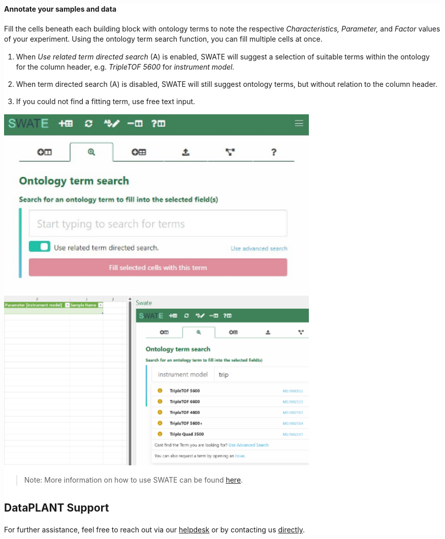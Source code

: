 #### Annotate your samples and data

Fill the cells beneath each building block with ontology terms to note the respective *Characteristics, Parameter,* and *Factor* values of your experiment. Using the ontology term search function, you can fill multiple cells at once.

1. When *Use related term directed search* (A) is enabled, SWATE
  will suggest a selection of suitable terms within the ontology
  for the column header, e.g. *TripleTOF* *5600* for *instrument
  model.*

2. When term directed search (A) is disabled, SWATE will still
  suggest ontology terms, but without relation to the column
  header.

3. If you could not find a fitting term, use free text input.

<img src="media/swate_ontologyTermSearch.png" alt="Swate ontology term search" width="600"/>
<img src="media/swate_ontologyTermSearch2.png" alt="Swate ontology term search" width="600"/>

> Note: More information on how to use SWATE can be found [here](https://github.com/nfdi4plants/Swate/wiki/Docs05-Templates).

## DataPLANT Support

For further assistance, feel free to reach out via our [helpdesk](https://support.nfdi4plants.org) or by contacting us <a href="mailto:info@nfdi4plants.org?subject=ARC%20QuickStart">directly</a>.
